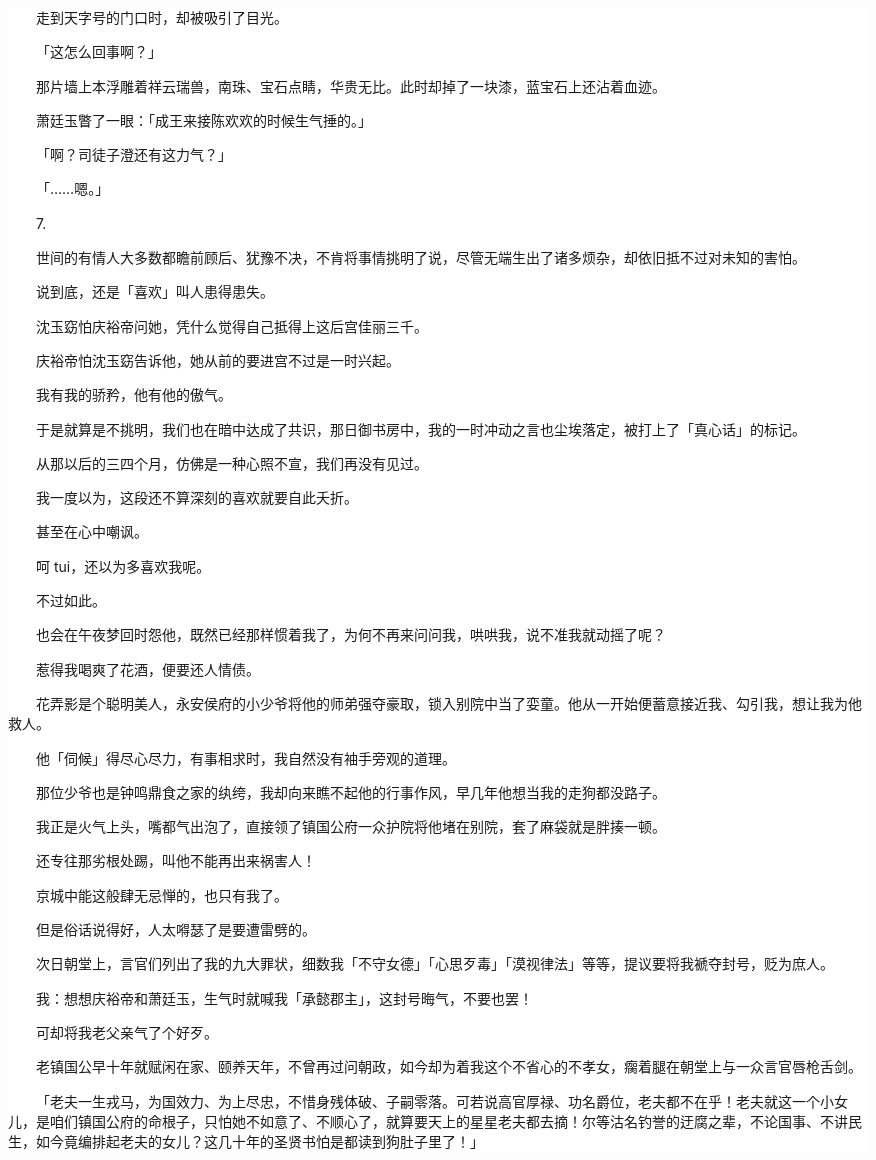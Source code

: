 &emsp;&emsp;走到天字号的门口时，却被吸引了目光。  
  
&emsp;&emsp;「这怎么回事啊？」  
  
&emsp;&emsp;那片墙上本浮雕着祥云瑞兽，南珠、宝石点睛，华贵无比。此时却掉了一块漆，蓝宝石上还沾着血迹。  
  
&emsp;&emsp;萧廷玉瞥了一眼：「成王来接陈欢欢的时候生气捶的。」  
  
&emsp;&emsp;「啊？司徒子澄还有这力气？」  
  
&emsp;&emsp;「……嗯。」  
  
&emsp;&emsp;7.  
  
&emsp;&emsp;世间的有情人大多数都瞻前顾后、犹豫不决，不肯将事情挑明了说，尽管无端生出了诸多烦杂，却依旧抵不过对未知的害怕。  
  
&emsp;&emsp;说到底，还是「喜欢」叫人患得患失。  
  
&emsp;&emsp;沈玉窈怕庆裕帝问她，凭什么觉得自己抵得上这后宫佳丽三千。  
  
&emsp;&emsp;庆裕帝怕沈玉窈告诉他，她从前的要进宫不过是一时兴起。  
  
&emsp;&emsp;我有我的骄矜，他有他的傲气。  
  
&emsp;&emsp;于是就算是不挑明，我们也在暗中达成了共识，那日御书房中，我的一时冲动之言也尘埃落定，被打上了「真心话」的标记。  
  
&emsp;&emsp;从那以后的三四个月，仿佛是一种心照不宣，我们再没有见过。  
  
&emsp;&emsp;我一度以为，这段还不算深刻的喜欢就要自此夭折。  
  
&emsp;&emsp;甚至在心中嘲讽。  
  
&emsp;&emsp;呵 tui，还以为多喜欢我呢。  
  
&emsp;&emsp;不过如此。  
  
&emsp;&emsp;也会在午夜梦回时怨他，既然已经那样惯着我了，为何不再来问问我，哄哄我，说不准我就动摇了呢？  
  
&emsp;&emsp;惹得我喝爽了花酒，便要还人情债。  
  
&emsp;&emsp;花弄影是个聪明美人，永安侯府的小少爷将他的师弟强夺豪取，锁入别院中当了娈童。他从一开始便蓄意接近我、勾引我，想让我为他救人。  
  
&emsp;&emsp;他「伺候」得尽心尽力，有事相求时，我自然没有袖手旁观的道理。  
  
&emsp;&emsp;那位少爷也是钟鸣鼎食之家的纨绔，我却向来瞧不起他的行事作风，早几年他想当我的走狗都没路子。  
  
&emsp;&emsp;我正是火气上头，嘴都气出泡了，直接领了镇国公府一众护院将他堵在别院，套了麻袋就是胖揍一顿。  
  
&emsp;&emsp;还专往那劣根处踢，叫他不能再出来祸害人！  
  
&emsp;&emsp;京城中能这般肆无忌惮的，也只有我了。  
  
&emsp;&emsp;但是俗话说得好，人太嘚瑟了是要遭雷劈的。  
  
&emsp;&emsp;次日朝堂上，言官们列出了我的九大罪状，细数我「不守女德」「心思歹毒」「漠视律法」等等，提议要将我褫夺封号，贬为庶人。  
  
&emsp;&emsp;我：想想庆裕帝和萧廷玉，生气时就喊我「承懿郡主」，这封号晦气，不要也罢！  
  
&emsp;&emsp;可却将我老父亲气了个好歹。  
  
&emsp;&emsp;老镇国公早十年就赋闲在家、颐养天年，不曾再过问朝政，如今却为着我这个不省心的不孝女，瘸着腿在朝堂上与一众言官唇枪舌剑。  
  
&emsp;&emsp;「老夫一生戎马，为国效力、为上尽忠，不惜身残体破、子嗣零落。可若说高官厚禄、功名爵位，老夫都不在乎！老夫就这一个小女儿，是咱们镇国公府的命根子，只怕她不如意了、不顺心了，就算要天上的星星老夫都去摘！尔等沽名钓誉的迂腐之辈，不论国事、不讲民生，如今竟编排起老夫的女儿？这几十年的圣贤书怕是都读到狗肚子里了！」  
  